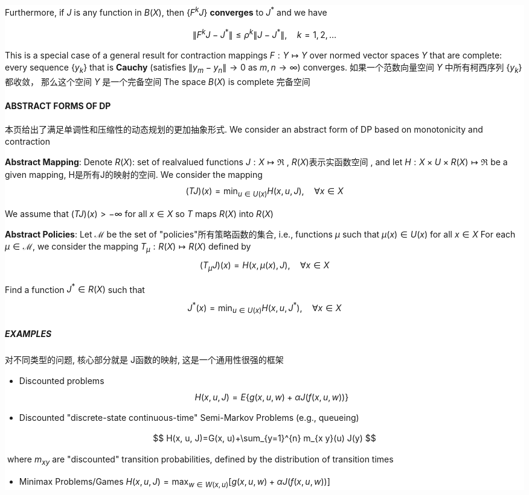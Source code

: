 Furthermore, if $J$ is any function in $B(X),$ then $\lbrace F^{k} J\rbrace$ **converges** to $J^{*}$ and we have

$$
\left\|F^{k} J-J^{*}\right\| \leq \rho^{k}\left\|J-J^{*}\right\|, \quad k=1,2, \dots
$$

This is a special case of a general result for contraction mappings $F: Y \mapsto Y$ over normed vector spaces $Y$ that are complete: every sequence $\lbrace y_{k}\rbrace$ that is **Cauchy** (satisfies $\left\|y_{m}-y_{n}\right\| \rightarrow 0$ as $m, n \rightarrow \infty)$ converges. 如果一个范数向量空间  $Y$ 中所有柯西序列 $\lbrace y_{k}\rbrace$  都收敛， 那么这个空间  $Y$ 是一个完备空间
The space $B(X)$ is complete 完备空间 



#### ABSTRACT FORMS OF DP

本页给出了满足单调性和压缩性的动态规划的更加抽象形式. We consider an abstract form of DP based on monotonicity and contraction

**Abstract Mapping**: Denote $R(X)$:  set of realvalued functions  $J: X \mapsto \Re$  , $R(X)$表示实函数空间   ,  and let $H: X \times U \times R(X) \mapsto \Re$ be a given mapping,  H是所有J的映射的空间.  We consider the mapping
$$
(T J)(x)=\min _{u \in U(x)} H(x, u, J), \quad \forall x \in X
$$

We assume that $(T J)(x)>-\infty$ for all $x \in X$ so $T$ maps $R(X)$ into $R(X)$ 

**Abstract Policies**: Let $\mathcal{M}$ be the set of "policies"所有策略函数的集合, i.e., functions $\mu$ such that $\mu(x) \in U(x)$ for all $x \in X$
For each $\mu \in \mathcal{M},$ we consider the mapping $T_{\mu}: R(X) \mapsto R(X)$ defined by
$$
\left(T_{\mu} J\right)(x)=H(x, \mu(x), J), \quad \forall x \in X
$$

Find a function $J^\ast \in R(X)$ such that
$$J^{*}(x)=\min _{u \in U(x)} H\left(x, u, J^{*}\right), \quad \forall x \in X$$



##### EXAMPLES

对不同类型的问题, 核心部分就是 J函数的映射,  这是一个通用性很强的框架

- Discounted problems
  $$H(x, u, J)=E\{g(x, u, w)+\alpha J(f(x, u, w))\}$$

- Discounted "discrete-state continuous-time" Semi-Markov Problems (e.g., queueing)

$$
H(x, u, J)=G(x, u)+\sum_{y=1}^{n} m_{x y}(u) J(y)
$$

​		where $m_{x y}$ are "discounted" transition probabilities, defined by the distribution of transition times
- Minimax Problems/Games
$H(x, u, J)=\max _{w \in W(x, u)}[g(x, u, w)+\alpha J(f(x, u, w))]$
